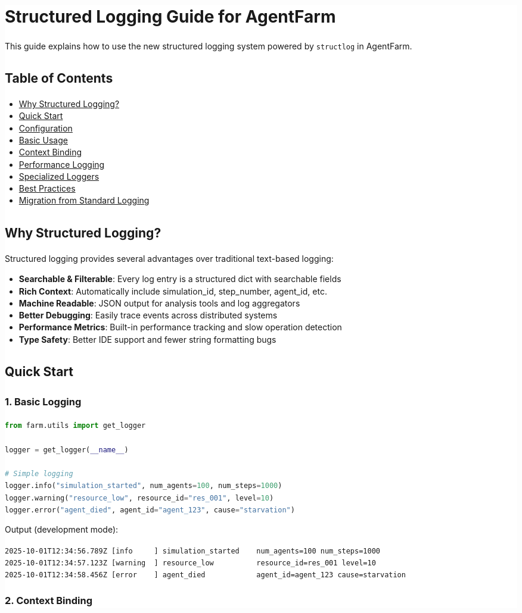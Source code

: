 # Structured Logging Guide for AgentFarm

This guide explains how to use the new structured logging system powered by `structlog` in AgentFarm.

## Table of Contents

- [Why Structured Logging?](#why-structured-logging)
- [Quick Start](#quick-start)
- [Configuration](#configuration)
- [Basic Usage](#basic-usage)
- [Context Binding](#context-binding)
- [Performance Logging](#performance-logging)
- [Specialized Loggers](#specialized-loggers)
- [Best Practices](#best-practices)
- [Migration from Standard Logging](#migration-from-standard-logging)

## Why Structured Logging?

Structured logging provides several advantages over traditional text-based logging:

- **Searchable & Filterable**: Every log entry is a structured dict with searchable fields
- **Rich Context**: Automatically include simulation_id, step_number, agent_id, etc.
- **Machine Readable**: JSON output for analysis tools and log aggregators
- **Better Debugging**: Easily trace events across distributed systems
- **Performance Metrics**: Built-in performance tracking and slow operation detection
- **Type Safety**: Better IDE support and fewer string formatting bugs

## Quick Start

### 1. Basic Logging

```python
from farm.utils import get_logger

logger = get_logger(__name__)

# Simple logging
logger.info("simulation_started", num_agents=100, num_steps=1000)
logger.warning("resource_low", resource_id="res_001", level=10)
logger.error("agent_died", agent_id="agent_123", cause="starvation")
```

Output (development mode):
```
2025-10-01T12:34:56.789Z [info     ] simulation_started    num_agents=100 num_steps=1000
2025-10-01T12:34:57.123Z [warning  ] resource_low          resource_id=res_001 level=10
2025-10-01T12:34:58.456Z [error    ] agent_died            agent_id=agent_123 cause=starvation
```

### 2. Context Binding
